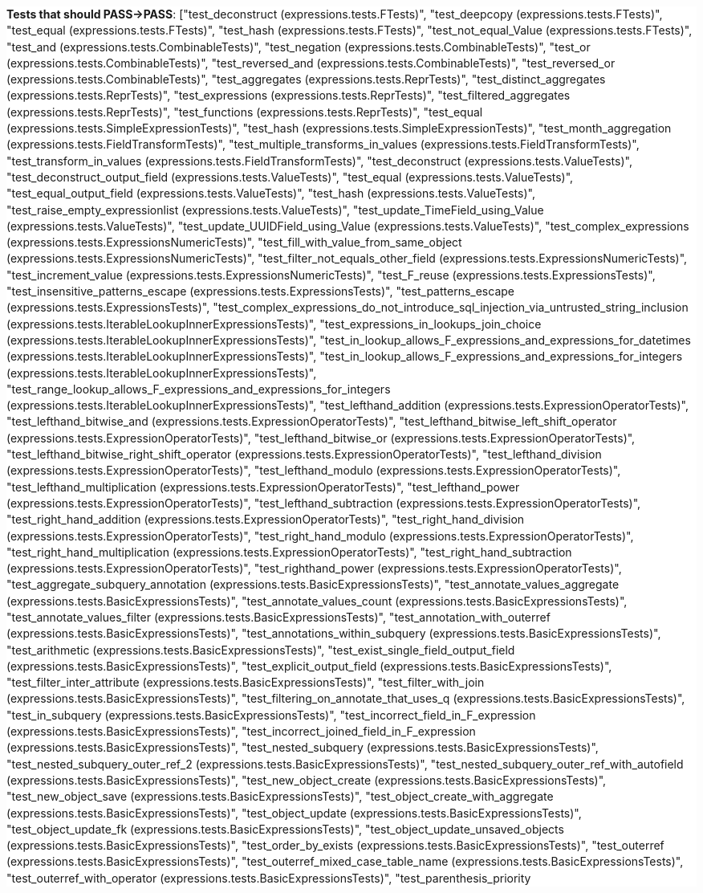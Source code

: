 **Tests that should PASS→PASS**:
["test_deconstruct (expressions.tests.FTests)", "test_deepcopy (expressions.tests.FTests)", "test_equal (expressions.tests.FTests)", "test_hash (expressions.tests.FTests)", "test_not_equal_Value (expressions.tests.FTests)", "test_and (expressions.tests.CombinableTests)", "test_negation (expressions.tests.CombinableTests)", "test_or (expressions.tests.CombinableTests)", "test_reversed_and (expressions.tests.CombinableTests)", "test_reversed_or (expressions.tests.CombinableTests)", "test_aggregates (expressions.tests.ReprTests)", "test_distinct_aggregates (expressions.tests.ReprTests)", "test_expressions (expressions.tests.ReprTests)", "test_filtered_aggregates (expressions.tests.ReprTests)", "test_functions (expressions.tests.ReprTests)", "test_equal (expressions.tests.SimpleExpressionTests)", "test_hash (expressions.tests.SimpleExpressionTests)", "test_month_aggregation (expressions.tests.FieldTransformTests)", "test_multiple_transforms_in_values (expressions.tests.FieldTransformTests)", "test_transform_in_values (expressions.tests.FieldTransformTests)", "test_deconstruct (expressions.tests.ValueTests)", "test_deconstruct_output_field (expressions.tests.ValueTests)", "test_equal (expressions.tests.ValueTests)", "test_equal_output_field (expressions.tests.ValueTests)", "test_hash (expressions.tests.ValueTests)", "test_raise_empty_expressionlist (expressions.tests.ValueTests)", "test_update_TimeField_using_Value (expressions.tests.ValueTests)", "test_update_UUIDField_using_Value (expressions.tests.ValueTests)", "test_complex_expressions (expressions.tests.ExpressionsNumericTests)", "test_fill_with_value_from_same_object (expressions.tests.ExpressionsNumericTests)", "test_filter_not_equals_other_field (expressions.tests.ExpressionsNumericTests)", "test_increment_value (expressions.tests.ExpressionsNumericTests)", "test_F_reuse (expressions.tests.ExpressionsTests)", "test_insensitive_patterns_escape (expressions.tests.ExpressionsTests)", "test_patterns_escape (expressions.tests.ExpressionsTests)", "test_complex_expressions_do_not_introduce_sql_injection_via_untrusted_string_inclusion (expressions.tests.IterableLookupInnerExpressionsTests)", "test_expressions_in_lookups_join_choice (expressions.tests.IterableLookupInnerExpressionsTests)", "test_in_lookup_allows_F_expressions_and_expressions_for_datetimes (expressions.tests.IterableLookupInnerExpressionsTests)", "test_in_lookup_allows_F_expressions_and_expressions_for_integers (expressions.tests.IterableLookupInnerExpressionsTests)", "test_range_lookup_allows_F_expressions_and_expressions_for_integers (expressions.tests.IterableLookupInnerExpressionsTests)", "test_lefthand_addition (expressions.tests.ExpressionOperatorTests)", "test_lefthand_bitwise_and (expressions.tests.ExpressionOperatorTests)", "test_lefthand_bitwise_left_shift_operator (expressions.tests.ExpressionOperatorTests)", "test_lefthand_bitwise_or (expressions.tests.ExpressionOperatorTests)", "test_lefthand_bitwise_right_shift_operator (expressions.tests.ExpressionOperatorTests)", "test_lefthand_division (expressions.tests.ExpressionOperatorTests)", "test_lefthand_modulo (expressions.tests.ExpressionOperatorTests)", "test_lefthand_multiplication (expressions.tests.ExpressionOperatorTests)", "test_lefthand_power (expressions.tests.ExpressionOperatorTests)", "test_lefthand_subtraction (expressions.tests.ExpressionOperatorTests)", "test_right_hand_addition (expressions.tests.ExpressionOperatorTests)", "test_right_hand_division (expressions.tests.ExpressionOperatorTests)", "test_right_hand_modulo (expressions.tests.ExpressionOperatorTests)", "test_right_hand_multiplication (expressions.tests.ExpressionOperatorTests)", "test_right_hand_subtraction (expressions.tests.ExpressionOperatorTests)", "test_righthand_power (expressions.tests.ExpressionOperatorTests)", "test_aggregate_subquery_annotation (expressions.tests.BasicExpressionsTests)", "test_annotate_values_aggregate (expressions.tests.BasicExpressionsTests)", "test_annotate_values_count (expressions.tests.BasicExpressionsTests)", "test_annotate_values_filter (expressions.tests.BasicExpressionsTests)", "test_annotation_with_outerref (expressions.tests.BasicExpressionsTests)", "test_annotations_within_subquery (expressions.tests.BasicExpressionsTests)", "test_arithmetic (expressions.tests.BasicExpressionsTests)", "test_exist_single_field_output_field (expressions.tests.BasicExpressionsTests)", "test_explicit_output_field (expressions.tests.BasicExpressionsTests)", "test_filter_inter_attribute (expressions.tests.BasicExpressionsTests)", "test_filter_with_join (expressions.tests.BasicExpressionsTests)", "test_filtering_on_annotate_that_uses_q (expressions.tests.BasicExpressionsTests)", "test_in_subquery (expressions.tests.BasicExpressionsTests)", "test_incorrect_field_in_F_expression (expressions.tests.BasicExpressionsTests)", "test_incorrect_joined_field_in_F_expression (expressions.tests.BasicExpressionsTests)", "test_nested_subquery (expressions.tests.BasicExpressionsTests)", "test_nested_subquery_outer_ref_2 (expressions.tests.BasicExpressionsTests)", "test_nested_subquery_outer_ref_with_autofield (expressions.tests.BasicExpressionsTests)", "test_new_object_create (expressions.tests.BasicExpressionsTests)", "test_new_object_save (expressions.tests.BasicExpressionsTests)", "test_object_create_with_aggregate (expressions.tests.BasicExpressionsTests)", "test_object_update (expressions.tests.BasicExpressionsTests)", "test_object_update_fk (expressions.tests.BasicExpressionsTests)", "test_object_update_unsaved_objects (expressions.tests.BasicExpressionsTests)", "test_order_by_exists (expressions.tests.BasicExpressionsTests)", "test_outerref (expressions.tests.BasicExpressionsTests)", "test_outerref_mixed_case_table_name (expressions.tests.BasicExpressionsTests)", "test_outerref_with_operator (expressions.tests.BasicExpressionsTests)", "test_parenthesis_priority